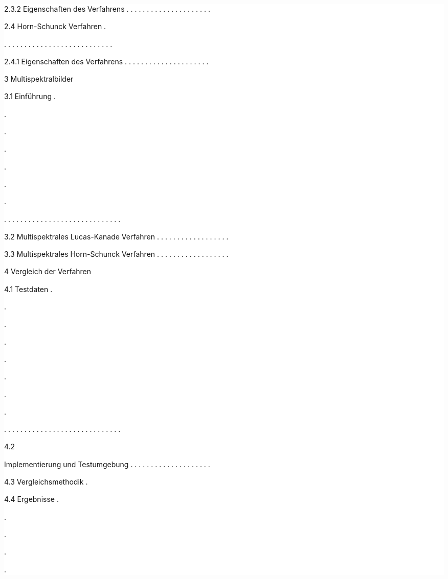 2.3.2 Eigenschaften des Verfahrens . . . . . . . . . . . . . . . . . . . . .

2.4 Horn-Schunck Verfahren .

. . . . . . . . . . . . . . . . . . . . . . . . . . .

2.4.1 Eigenschaften des Verfahrens . . . . . . . . . . . . . . . . . . . . .

3 Multispektralbilder

3.1 Einführung .

.

.

.

.

.

.

. . . . . . . . . . . . . . . . . . . . . . . . . . . . .

3.2 Multispektrales Lucas-Kanade Verfahren . . . . . . . . . . . . . . . . . .

3.3 Multispektrales Horn-Schunck Verfahren . . . . . . . . . . . . . . . . . .

4 Vergleich der Verfahren

4.1 Testdaten .

.

.

.

.

.

.

.

. . . . . . . . . . . . . . . . . . . . . . . . . . . . .

4.2

Implementierung und Testumgebung . . . . . . . . . . . . . . . . . . . .

4.3 Vergleichsmethodik .

4.4 Ergebnisse .

.

.

.

.
